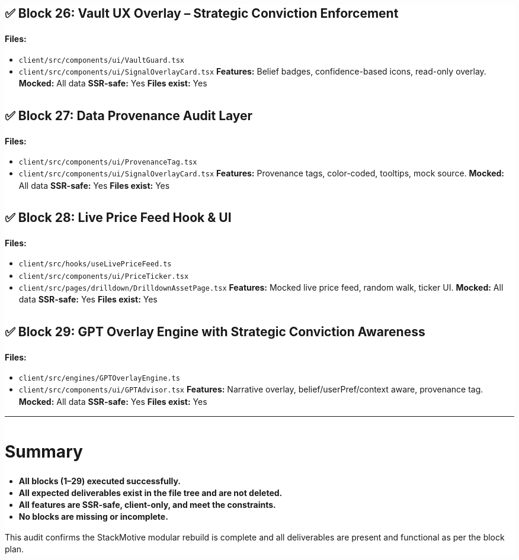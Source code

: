 ## ✅ Block 26: Vault UX Overlay – Strategic Conviction Enforcement
**Files:**
- `client/src/components/ui/VaultGuard.tsx`
- `client/src/components/ui/SignalOverlayCard.tsx`
**Features:** Belief badges, confidence-based icons, read-only overlay.
**Mocked:** All data
**SSR-safe:** Yes
**Files exist:** Yes

## ✅ Block 27: Data Provenance Audit Layer
**Files:**
- `client/src/components/ui/ProvenanceTag.tsx`
- `client/src/components/ui/SignalOverlayCard.tsx`
**Features:** Provenance tags, color-coded, tooltips, mock source.
**Mocked:** All data
**SSR-safe:** Yes
**Files exist:** Yes

## ✅ Block 28: Live Price Feed Hook & UI
**Files:**
- `client/src/hooks/useLivePriceFeed.ts`
- `client/src/components/ui/PriceTicker.tsx`
- `client/src/pages/drilldown/DrilldownAssetPage.tsx`
**Features:** Mocked live price feed, random walk, ticker UI.
**Mocked:** All data
**SSR-safe:** Yes
**Files exist:** Yes

## ✅ Block 29: GPT Overlay Engine with Strategic Conviction Awareness
**Files:**
- `client/src/engines/GPTOverlayEngine.ts`
- `client/src/components/ui/GPTAdvisor.tsx`
**Features:** Narrative overlay, belief/userPref/context aware, provenance tag.
**Mocked:** All data
**SSR-safe:** Yes
**Files exist:** Yes

---

# Summary
- **All blocks (1–29) executed successfully.**
- **All expected deliverables exist in the file tree and are not deleted.**
- **All features are SSR-safe, client-only, and meet the constraints.**
- **No blocks are missing or incomplete.**

This audit confirms the StackMotive modular rebuild is complete and all deliverables are present and functional as per the block plan. 